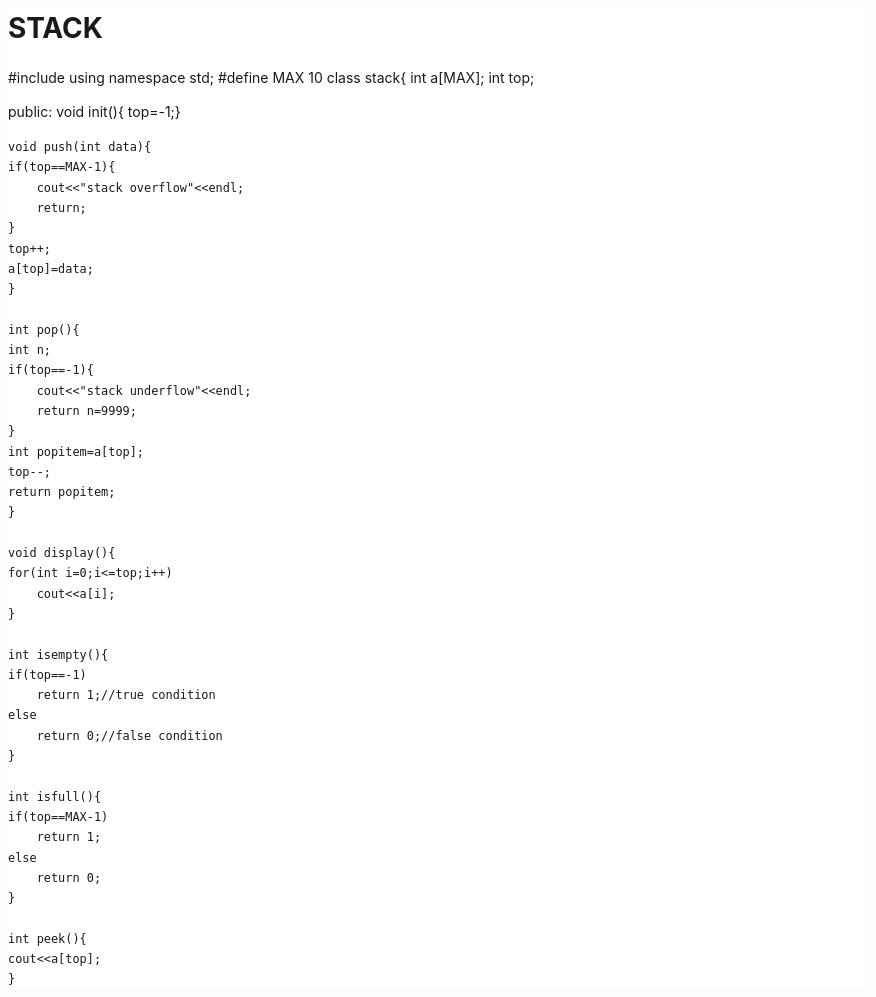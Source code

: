 # STACK
#include<iostream>
using namespace std;
#define MAX 10
class stack{
int a[MAX];
int top;

public:
    void init(){
    top=-1;}

    void push(int data){
    if(top==MAX-1){
        cout<<"stack overflow"<<endl;
        return;
    }
    top++;
    a[top]=data;
    }

    int pop(){
    int n;
    if(top==-1){
        cout<<"stack underflow"<<endl;
        return n=9999;
    }
    int popitem=a[top];
    top--;
    return popitem;
    }

    void display(){
    for(int i=0;i<=top;i++)
        cout<<a[i];
    }

    int isempty(){
    if(top==-1)
        return 1;//true condition
    else
        return 0;//false condition
    }

    int isfull(){
    if(top==MAX-1)
        return 1;
    else
        return 0;
    }

    int peek(){
    cout<<a[top];
    }

